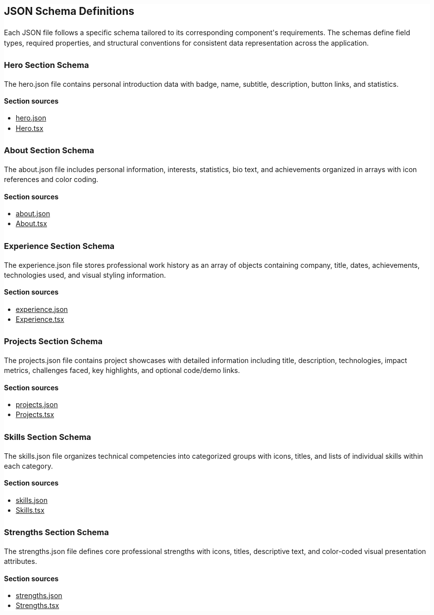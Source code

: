 ## JSON Schema Definitions
Each JSON file follows a specific schema tailored to its corresponding component's requirements. The schemas define field types, required properties, and structural conventions for consistent data representation across the application.

### Hero Section Schema
The hero.json file contains personal introduction data with badge, name, subtitle, description, button links, and statistics.

**Section sources**
- [hero.json](file://public/data/hero.json)
- [Hero.tsx](file://src/components/pages/Hero.tsx#L45-L84)

### About Section Schema
The about.json file includes personal information, interests, statistics, bio text, and achievements organized in arrays with icon references and color coding.

**Section sources**
- [about.json](file://public/data/about.json)
- [About.tsx](file://src/components/pages/About.tsx#L147-L188)

### Experience Section Schema
The experience.json file stores professional work history as an array of objects containing company, title, dates, achievements, technologies used, and visual styling information.

**Section sources**
- [experience.json](file://public/data/experience.json)
- [Experience.tsx](file://src/components/pages/Experience.tsx#L0-L170)

### Projects Section Schema
The projects.json file contains project showcases with detailed information including title, description, technologies, impact metrics, challenges faced, key highlights, and optional code/demo links.

**Section sources**
- [projects.json](file://public/data/projects.json)
- [Projects.tsx](file://src/components/pages/Projects.tsx#L39-L70)

### Skills Section Schema
The skills.json file organizes technical competencies into categorized groups with icons, titles, and lists of individual skills within each category.

**Section sources**
- [skills.json](file://public/data/skills.json)
- [Skills.tsx](file://src/components/pages/Skills.tsx#L0-L151)

### Strengths Section Schema
The strengths.json file defines core professional strengths with icons, titles, descriptive text, and color-coded visual presentation attributes.

**Section sources**
- [strengths.json](file://public/data/strengths.json)
- [Strengths.tsx](file://src/components/pages/Strengths.tsx#L0-L160)
